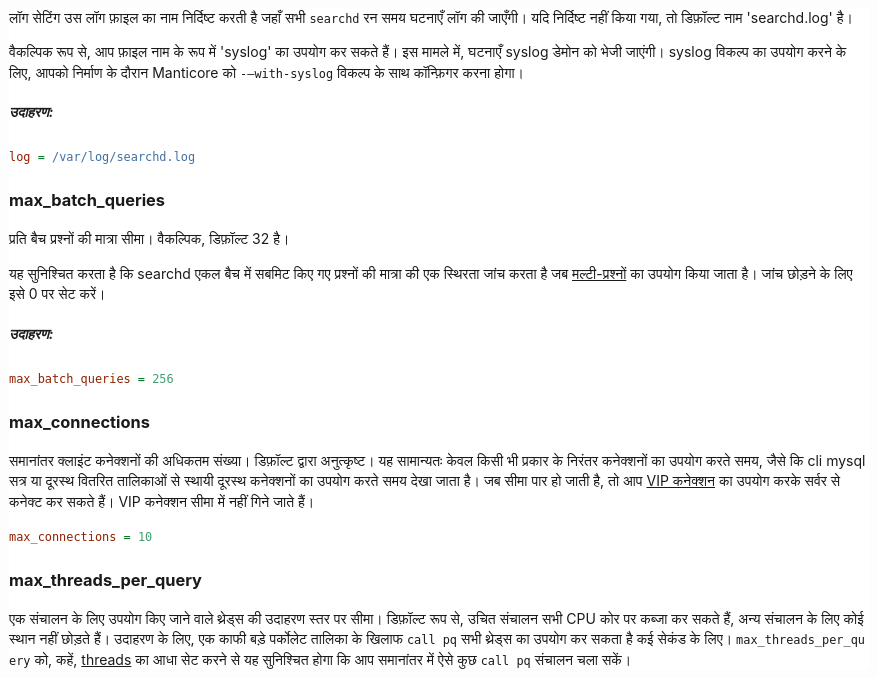 
लॉग सेटिंग उस लॉग फ़ाइल का नाम निर्दिष्ट करती है जहाँ सभी `searchd` रन समय घटनाएँ लॉग की जाएँगी। यदि निर्दिष्ट नहीं किया गया, तो डिफ़ॉल्ट नाम 'searchd.log' है।

वैकल्पिक रूप से, आप फ़ाइल नाम के रूप में 'syslog' का उपयोग कर सकते हैं। इस मामले में, घटनाएँ syslog डेमोन को भेजी जाएंगी। syslog विकल्प का उपयोग करने के लिए, आपको निर्माण के दौरान Manticore को `-–with-syslog` विकल्प के साथ कॉन्फ़िगर करना होगा।



##### उदाहरण:



```ini
log = /var/log/searchd.log
```



### max_batch_queries


प्रति बैच प्रश्नों की मात्रा सीमा। वैकल्पिक, डिफ़ॉल्ट 32 है।

यह सुनिश्चित करता है कि searchd एकल बैच में सबमिट किए गए प्रश्नों की मात्रा की एक स्थिरता जांच करता है जब [मल्टी-प्रश्नों](../Searching/Multi-queries.md) का उपयोग किया जाता है। जांच छोड़ने के लिए इसे 0 पर सेट करें।



##### उदाहरण:



```ini
max_batch_queries = 256
```


### max_connections


समानांतर क्लाइंट कनेक्शनों की अधिकतम संख्या। डिफ़ॉल्ट द्वारा अनुत्कृष्ट। यह सामान्यतः केवल किसी भी प्रकार के निरंतर कनेक्शनों का उपयोग करते समय, जैसे कि cli mysql सत्र या दूरस्थ वितरित तालिकाओं से स्थायी दूरस्थ कनेक्शनों का उपयोग करते समय देखा जाता है। जब सीमा पार हो जाती है, तो आप [VIP कनेक्शन](../Connecting_to_the_server/MySQL_protocol.md#VIP-connection) का उपयोग करके सर्वर से कनेक्ट कर सकते हैं। VIP कनेक्शन सीमा में नहीं गिने जाते हैं।


```ini
max_connections = 10
```



### max_threads_per_query


एक संचालन के लिए उपयोग किए जाने वाले थ्रेड्स की उदाहरण स्तर पर सीमा। डिफ़ॉल्ट रूप से, उचित संचालन सभी CPU कोर पर कब्जा कर सकते हैं, अन्य संचालन के लिए कोई स्थान नहीं छोड़ते हैं। उदाहरण के लिए, एक काफी बड़े पर्कोलेट तालिका के खिलाफ `call pq` सभी थ्रेड्स का उपयोग कर सकता है कई सेकंड के लिए। `max_threads_per_query` को, कहें, [threads](../Server_settings/Searchd.md#threads) का आधा सेट करने से यह सुनिश्चित होगा कि आप समानांतर में ऐसे कुछ `call pq` संचालन चला सकें।
